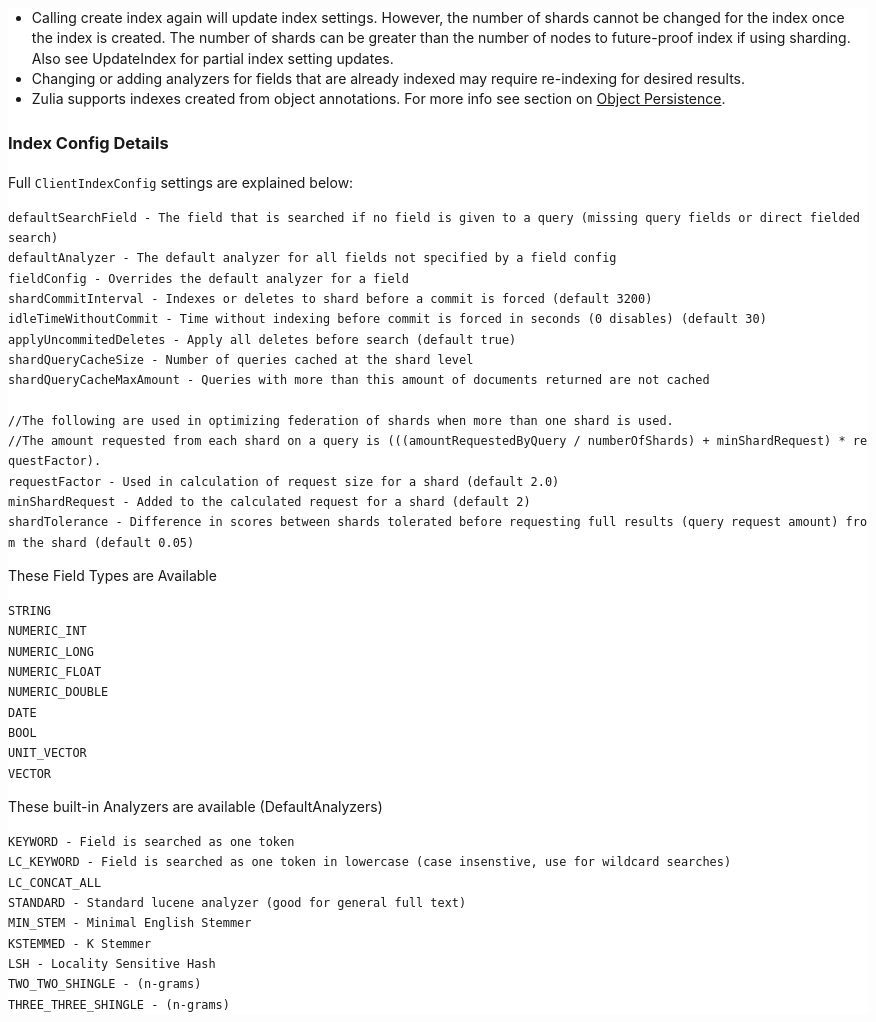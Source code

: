 * Calling create index again will update index settings.  However, the number of shards cannot be changed for the index once the index is created. The number of shards can be greater than the number of nodes to future-proof index if using sharding.  Also see UpdateIndex for partial index setting updates.
* Changing or adding analyzers for fields that are already indexed may require re-indexing for desired results.
* Zulia supports indexes created from object annotations. For more info see section on [Object Persistence](#object-persistence--mapping).

### Index Config Details

Full `ClientIndexConfig` settings are explained below:

```
defaultSearchField - The field that is searched if no field is given to a query (missing query fields or direct fielded search)
defaultAnalyzer - The default analyzer for all fields not specified by a field config
fieldConfig - Overrides the default analyzer for a field
shardCommitInterval - Indexes or deletes to shard before a commit is forced (default 3200)
idleTimeWithoutCommit - Time without indexing before commit is forced in seconds (0 disables) (default 30)
applyUncommitedDeletes - Apply all deletes before search (default true)
shardQueryCacheSize - Number of queries cached at the shard level
shardQueryCacheMaxAmount - Queries with more than this amount of documents returned are not cached

//The following are used in optimizing federation of shards when more than one shard is used. 
//The amount requested from each shard on a query is (((amountRequestedByQuery / numberOfShards) + minShardRequest) * requestFactor).
requestFactor - Used in calculation of request size for a shard (default 2.0)
minShardRequest - Added to the calculated request for a shard (default 2)
shardTolerance - Difference in scores between shards tolerated before requesting full results (query request amount) from the shard (default 0.05)
```

These Field Types are Available

```
STRING
NUMERIC_INT
NUMERIC_LONG
NUMERIC_FLOAT 
NUMERIC_DOUBLE
DATE
BOOL 
UNIT_VECTOR
VECTOR
```

These built-in Analyzers are available (DefaultAnalyzers)

```
KEYWORD - Field is searched as one token
LC_KEYWORD - Field is searched as one token in lowercase (case insenstive, use for wildcard searches)
LC_CONCAT_ALL
STANDARD - Standard lucene analyzer (good for general full text)
MIN_STEM - Minimal English Stemmer
KSTEMMED - K Stemmer
LSH - Locality Sensitive Hash
TWO_TWO_SHINGLE - (n-grams)
THREE_THREE_SHINGLE - (n-grams)
```
